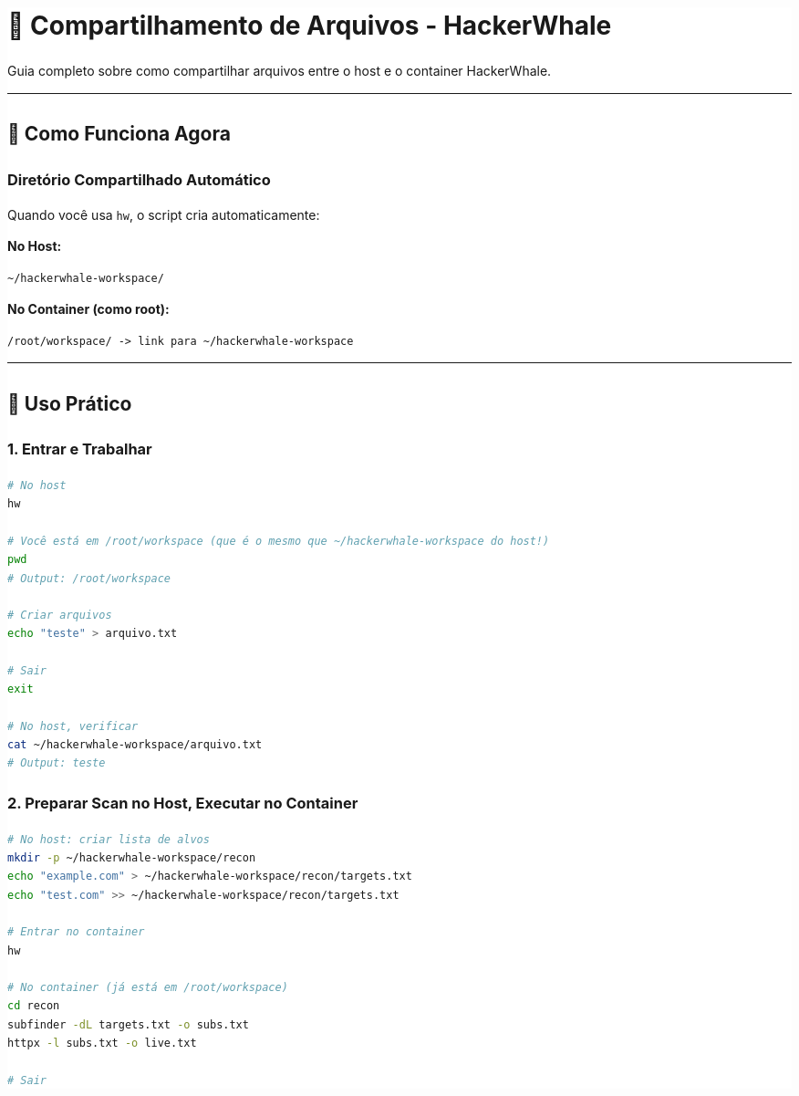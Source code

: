 # 📂 Compartilhamento de Arquivos - HackerWhale

Guia completo sobre como compartilhar arquivos entre o host e o container HackerWhale.

---

## 🎯 Como Funciona Agora

### Diretório Compartilhado Automático

Quando você usa `hw`, o script cria automaticamente:

**No Host:**
```
~/hackerwhale-workspace/
```

**No Container (como root):**
```
/root/workspace/ -> link para ~/hackerwhale-workspace
```

---

## 🚀 Uso Prático

### 1. Entrar e Trabalhar

```bash
# No host
hw

# Você está em /root/workspace (que é o mesmo que ~/hackerwhale-workspace do host!)
pwd
# Output: /root/workspace

# Criar arquivos
echo "teste" > arquivo.txt

# Sair
exit

# No host, verificar
cat ~/hackerwhale-workspace/arquivo.txt
# Output: teste
```

### 2. Preparar Scan no Host, Executar no Container

```bash
# No host: criar lista de alvos
mkdir -p ~/hackerwhale-workspace/recon
echo "example.com" > ~/hackerwhale-workspace/recon/targets.txt
echo "test.com" >> ~/hackerwhale-workspace/recon/targets.txt

# Entrar no container
hw

# No container (já está em /root/workspace)
cd recon
subfinder -dL targets.txt -o subs.txt
httpx -l subs.txt -o live.txt

# Sair
```